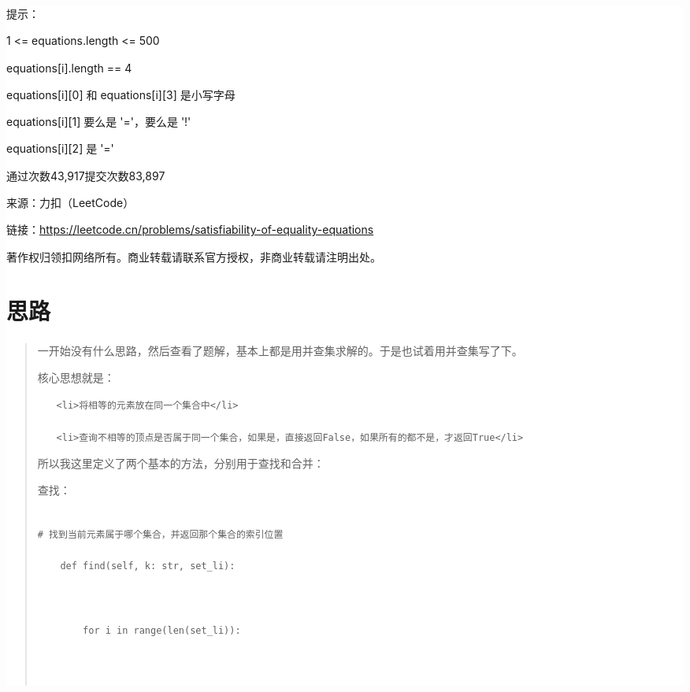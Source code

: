 

<p>提示：</p>



<p>1 &lt;= equations.length &lt;= 500<br />

equations[i].length == 4<br />

equations[i][0] 和&nbsp;equations[i][3]&nbsp;是小写字母<br />

equations[i][1] 要么是&nbsp;&#39;=&#39;，要么是&nbsp;&#39;!&#39;<br />

equations[i][2]&nbsp;是&nbsp;&#39;=&#39;<br />

通过次数43,917提交次数83,897</p>



<p>来源：力扣（LeetCode）<br />

链接：https://leetcode.cn/problems/satisfiability-of-equality-equations<br />

著作权归领扣网络所有。商业转载请联系官方授权，非商业转载请注明出处。</p>

</blockquote>



<h1>思路</h1>



<blockquote>

<p>一开始没有什么思路，然后查看了题解，基本上都是用并查集求解的。于是也试着用并查集写了下。</p>



<p>核心思想就是：</p>



<ul>

	<li>将相等的元素放在同一个集合中</li>

	<li>查询不相等的顶点是否属于同一个集合，如果是，直接返回False，如果所有的都不是，才返回True</li>

</ul>



<p>所以我这里定义了两个基本的方法，分别用于查找和合并：</p>



<p>查找：</p>



<pre data-widget="codeSnippet">

<code class="hljs language-python"><span class="hljs-comment"># 找到当前元素属于哪个集合，并返回那个集合的索引位置</span>

    <span class="hljs-keyword">def</span> <span class="function_ hljs-title">find</span>(<span class="hljs-params">self, k: <span class="hljs-built_in">str</span>, set_li</span>):



        <span class="hljs-keyword">for</span> i <span class="hljs-keyword">in</span> <span class="hljs-built_in">range</span>(<span class="hljs-built_in">len</span>(set_li)):
